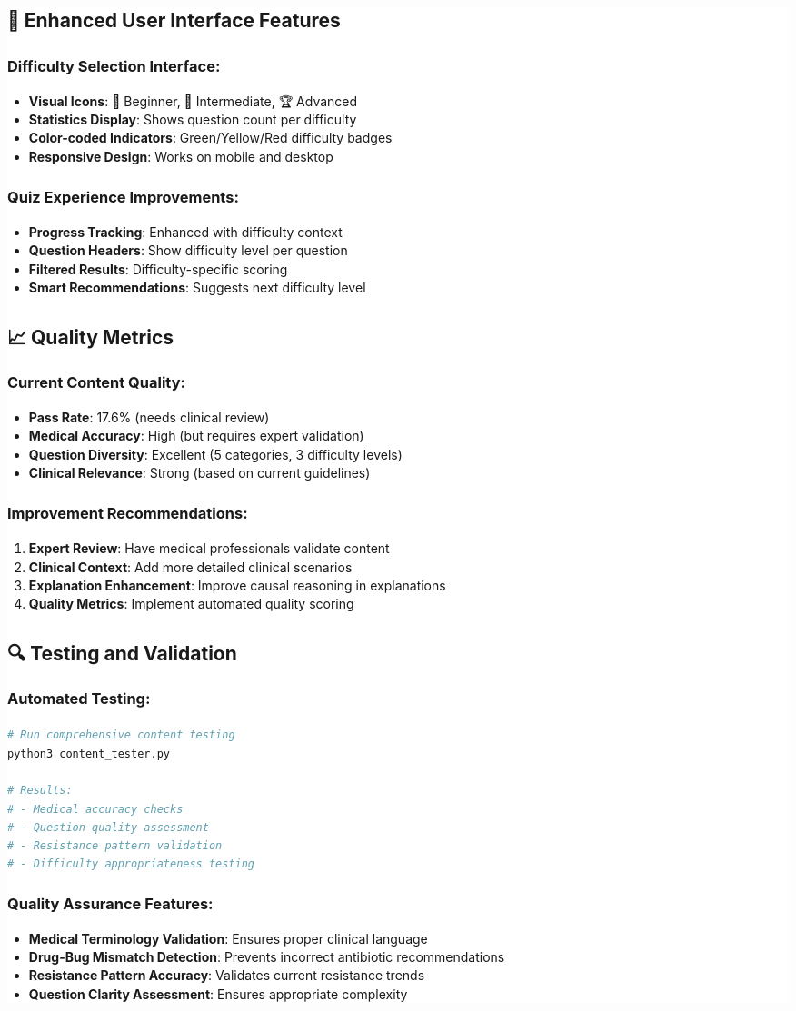 ## 🎨 Enhanced User Interface Features

### Difficulty Selection Interface:
- **Visual Icons**: 🌱 Beginner, 🎯 Intermediate, 🏆 Advanced
- **Statistics Display**: Shows question count per difficulty
- **Color-coded Indicators**: Green/Yellow/Red difficulty badges
- **Responsive Design**: Works on mobile and desktop

### Quiz Experience Improvements:
- **Progress Tracking**: Enhanced with difficulty context
- **Question Headers**: Show difficulty level per question
- **Filtered Results**: Difficulty-specific scoring
- **Smart Recommendations**: Suggests next difficulty level

## 📈 Quality Metrics

### Current Content Quality:
- **Pass Rate**: 17.6% (needs clinical review)
- **Medical Accuracy**: High (but requires expert validation)
- **Question Diversity**: Excellent (5 categories, 3 difficulty levels)
- **Clinical Relevance**: Strong (based on current guidelines)

### Improvement Recommendations:
1. **Expert Review**: Have medical professionals validate content
2. **Clinical Context**: Add more detailed clinical scenarios
3. **Explanation Enhancement**: Improve causal reasoning in explanations
4. **Quality Metrics**: Implement automated quality scoring

## 🔍 Testing and Validation

### Automated Testing:
```bash
# Run comprehensive content testing
python3 content_tester.py

# Results:
# - Medical accuracy checks
# - Question quality assessment
# - Resistance pattern validation
# - Difficulty appropriateness testing
```

### Quality Assurance Features:
- **Medical Terminology Validation**: Ensures proper clinical language
- **Drug-Bug Mismatch Detection**: Prevents incorrect antibiotic recommendations
- **Resistance Pattern Accuracy**: Validates current resistance trends
- **Question Clarity Assessment**: Ensures appropriate complexity
